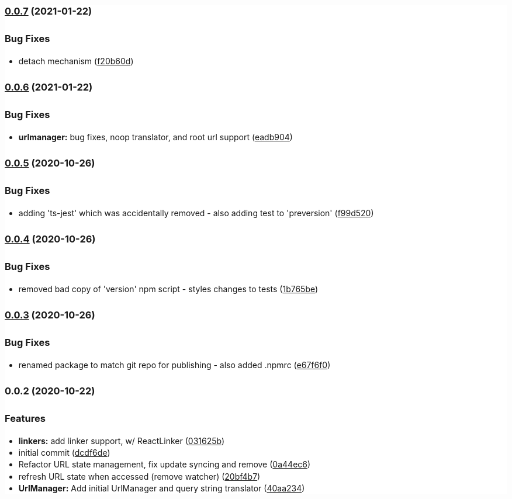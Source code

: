 ### [0.0.7](https://github.com/searchspring/snap-url-manager/compare/v0.0.6...v0.0.7) (2021-01-22)

### Bug Fixes

- detach mechanism ([f20b60d](https://github.com/searchspring/snap-url-manager/commit/f20b60d745176b13f91e1515e91bba47e9060935))

### [0.0.6](https://github.com/searchspring/snap-url-manager/compare/v0.0.5...v0.0.6) (2021-01-22)

### Bug Fixes

- **urlmanager:** bug fixes, noop translator, and root url support ([eadb904](https://github.com/searchspring/snap-url-manager/commit/eadb904b90c4c77377ffdaf8e2de02edb72be6eb))

### [0.0.5](https://github.com/searchspring/snap-url-manager/compare/v0.0.4...v0.0.5) (2020-10-26)

### Bug Fixes

- adding 'ts-jest' which was accidentally removed - also adding test to 'preversion' ([f99d520](https://github.com/searchspring/snap-url-manager/commit/f99d520fc250c353ab2bf1017308eee9b7f4401c))

### [0.0.4](https://github.com/searchspring/snap-url-manager/compare/v0.0.3...v0.0.4) (2020-10-26)

### Bug Fixes

- removed bad copy of 'version' npm script - styles changes to tests ([1b765be](https://github.com/searchspring/snap-url-manager/commit/1b765bea3d1c684721ab94e8487f918f25fa9828))

### [0.0.3](https://github.com/searchspring/snap-url-manager/compare/v0.0.2...v0.0.3) (2020-10-26)

### Bug Fixes

- renamed package to match git repo for publishing - also added .npmrc ([e67f6f0](https://github.com/searchspring/snap-url-manager/commit/e67f6f0e3232fa6aff3df5149e9a8d32027c8a74))

### 0.0.2 (2020-10-22)

### Features

- **linkers:** add linker support, w/ ReactLinker ([031625b](https://github.com/searchspring/snap-url-manager/commit/031625b7a0622702bd343bf13f96ee880d34c479))
- initial commit ([dcdf6de](https://github.com/searchspring/snap-url-manager/commit/dcdf6deff20a36b17c3b3c46275a317d3efb5c4c))
- Refactor URL state management, fix update syncing and remove ([0a44ec6](https://github.com/searchspring/snap-url-manager/commit/0a44ec65cebced0693391d9c4a1b51cd227a716a))
- refresh URL state when accessed (remove watcher) ([20bf4b7](https://github.com/searchspring/snap-url-manager/commit/20bf4b7632b579a816a87b3666edae1c134d0a9b))
- **UrlManager:** Add initial UrlManager and query string translator ([40aa234](https://github.com/searchspring/snap-url-manager/commit/40aa23472c24129169176f82742287760661af18))
